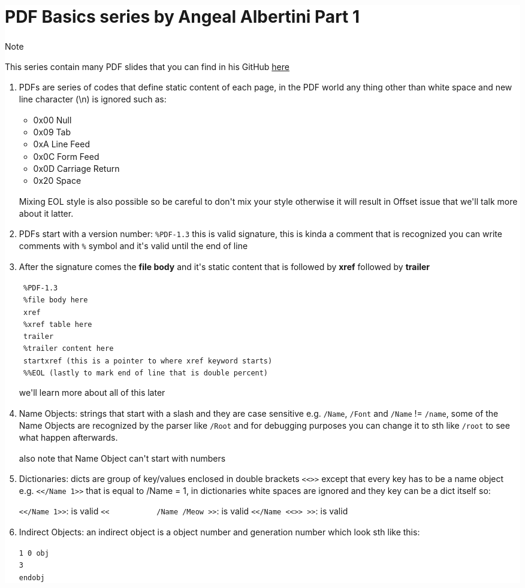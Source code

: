 # PDF Basics series by Angeal Albertini Part 1

> [!NOTE]
> This series contain many PDF slides that you can find in his GitHub
> [here](https://github.com/angea/PDF101)

1. PDFs are series of codes that define static content of each page, in the PDF world any thing
   other than white space and new line character (\n) is ignored such as:

   - 0x00 Null
   - 0x09 Tab
   - 0xA Line Feed
   - 0x0C Form Feed
   - 0x0D Carriage Return
   - 0x20 Space

    Mixing EOL style is also possible so be careful to don't mix your style otherwise it will
    result in Offset issue that we'll talk more about it latter.

2. PDFs start with a version number: `%PDF-1.3` this is valid signature, this is kinda a comment
   that is recognized you can write comments with `%` symbol and it's valid until the end of line

3. After the signature comes the __file body__ and it's static content that is followed by __xref__
   followed by __trailer__
   ```
    %PDF-1.3
    %file body here
    xref
    %xref table here
    trailer
    %trailer content here
    startxref (this is a pointer to where xref keyword starts)
    %%EOL (lastly to mark end of line that is double percent)
   ```

   we'll learn more about all of this later

4. Name Objects: strings that start with a slash and they are case sensitive e.g. `/Name`, `/Font`
   and `/Name` != `/name`, some of the Name Objects are recognized by the parser like `/Root` and
   for debugging purposes you can change it to sth like `/root` to see what happen afterwards.

   also note that Name Object can't start with numbers

5. Dictionaries: dicts are group of key/values enclosed in double brackets `<<>>` except that every
   key has to be a name object e.g. `<</Name 1>>` that is equal to /Name = 1, in dictionaries
   white spaces are ignored and they key can be a dict itself so:

   `<</Name 1>>`: is valid
   `<<           /Name /Meow >>`: is valid
   `<</Name <<>> >>`: is valid

6. Indirect Objects: an indirect object is a object number and generation number which look sth like
   this:

   ```
   1 0 obj
   3
   endobj
   ```

